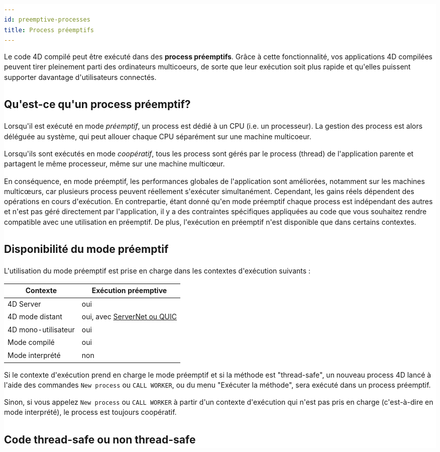 ```yaml
---
id: preemptive-processes
title: Process préemptifs
---
```


Le code 4D compilé peut être exécuté dans des **process préemptifs**. Grâce à cette fonctionnalité, vos applications 4D compilées peuvent tirer pleinement parti des ordinateurs multicoeurs, de sorte que leur exécution soit plus rapide et qu'elles puissent supporter davantage d'utilisateurs connectés.

## Qu'est-ce qu'un process préemptif?

Lorsqu'il est exécuté en mode *préemptif*, un process est dédié à un CPU (i.e. un processeur). La gestion des process est alors déléguée au système, qui peut allouer chaque CPU séparément sur une machine multicoeur.

Lorsqu'ils sont exécutés en mode *coopératif*, tous les process sont gérés par le process (thread) de l'application parente et partagent le même processeur, même sur une machine multicœur.

En conséquence, en mode préemptif, les performances globales de l'application sont améliorées, notamment sur les machines multicœurs, car plusieurs process peuvent réellement s'exécuter simultanément. Cependant, les gains réels dépendent des opérations en cours d'exécution. En contrepartie, étant donné qu'en mode préemptif chaque process est indépendant des autres et n'est pas géré directement par l'application, il y a des contraintes spécifiques appliquées au code que vous souhaitez rendre compatible avec une utilisation en préemptif. De plus, l'exécution en préemptif n'est disponible que dans certains contextes.

## Disponibilité du mode préemptif

L'utilisation du mode préemptif est prise en charge dans les contextes d'exécution suivants :

| Contexte            | Exécution préemptive                                                   |
| ------------------- | ---------------------------------------------------------------------- |
| 4D Server           | oui                                                                    |
| 4D mode distant     | oui, avec [ServerNet ou QUIC](../settings/client-server#network-layer) |
| 4D mono-utilisateur | oui                                                                    |
| Mode compilé        | oui                                                                    |
| Mode interprété     | non                                                                    |

Si le contexte d'exécution prend en charge le mode préemptif et si la méthode est "thread-safe", un nouveau process 4D lancé à l'aide des commandes `New process` ou `CALL WORKER`, ou du menu "Exécuter la méthode", sera exécuté dans un process préemptif.

Sinon, si vous appelez `New process` ou `CALL WORKER` à partir d'un contexte d'exécution qui n'est pas pris en charge (c'est-à-dire en mode interprété), le process est toujours coopératif.

## Code thread-safe ou non thread-safe
